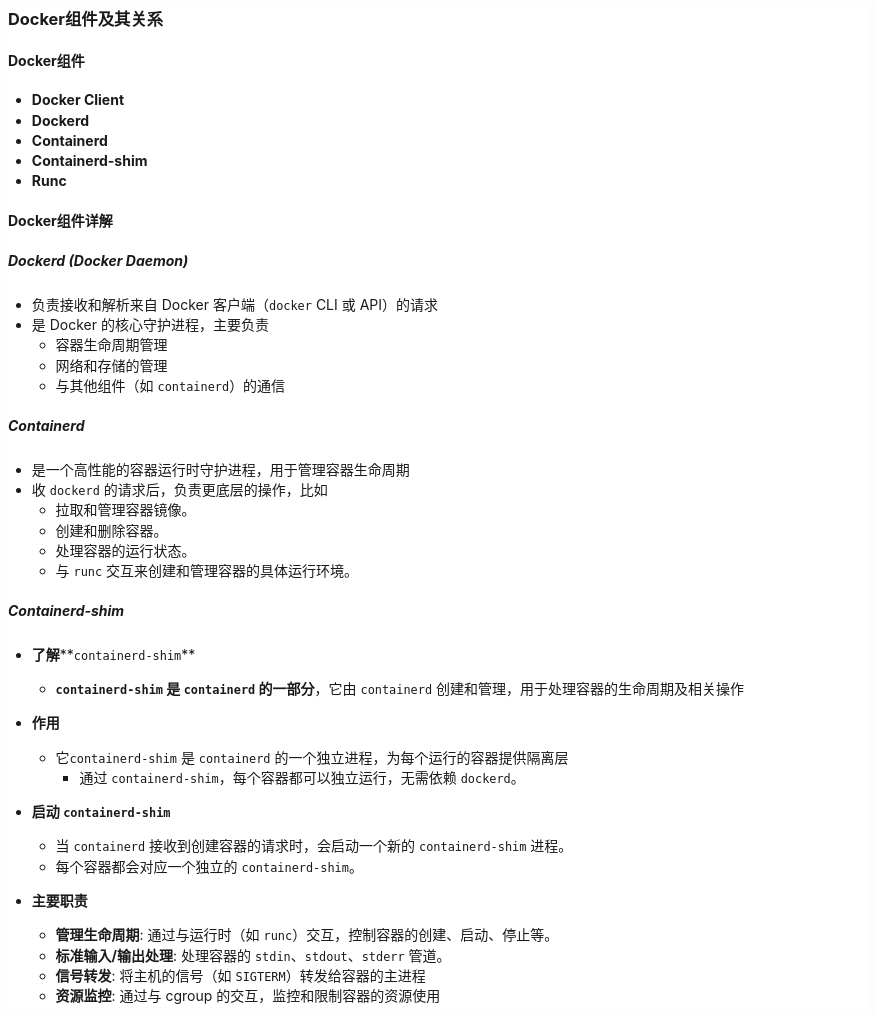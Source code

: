 

### Docker组件及其关系



#### Docker组件

- **Docker Client**
- **Dockerd**
- **Containerd**
- **Containerd-shim**
- **Runc**





#### Docker组件详解



##### Dockerd (Docker Daemon)

- 负责接收和解析来自 Docker 客户端（`docker` CLI 或 API）的请求
- 是 Docker 的核心守护进程，主要负责
  - 容器生命周期管理
  - 网络和存储的管理
  - 与其他组件（如 `containerd`）的通信



##### Containerd

- 是一个高性能的容器运行时守护进程，用于管理容器生命周期
- 收 `dockerd` 的请求后，负责更底层的操作，比如
  - 拉取和管理容器镜像。
  - 创建和删除容器。
  - 处理容器的运行状态。
  - 与 `runc` 交互来创建和管理容器的具体运行环境。



##### Containerd-shim

- **了解****`containerd-shim`**
  - **`containerd-shim` 是 `containerd` 的一部分**，它由 `containerd` 创建和管理，用于处理容器的生命周期及相关操作

- **作用**

  - 它`containerd-shim` 是 `containerd` 的一个独立进程，为每个运行的容器提供隔离层
    - 通过 `containerd-shim`，每个容器都可以独立运行，无需依赖 `dockerd`。

- **启动 `containerd-shim`**

  - 当 `containerd` 接收到创建容器的请求时，会启动一个新的 `containerd-shim` 进程。
  - 每个容器都会对应一个独立的 `containerd-shim`。

- **主要职责**

  - **管理生命周期**: 通过与运行时（如 `runc`）交互，控制容器的创建、启动、停止等。
  - **标准输入/输出处理**: 处理容器的 `stdin`、`stdout`、`stderr` 管道。
  - **信号转发**: 将主机的信号（如 `SIGTERM`）转发给容器的主进程
  - **资源监控**: 通过与 cgroup 的交互，监控和限制容器的资源使用
